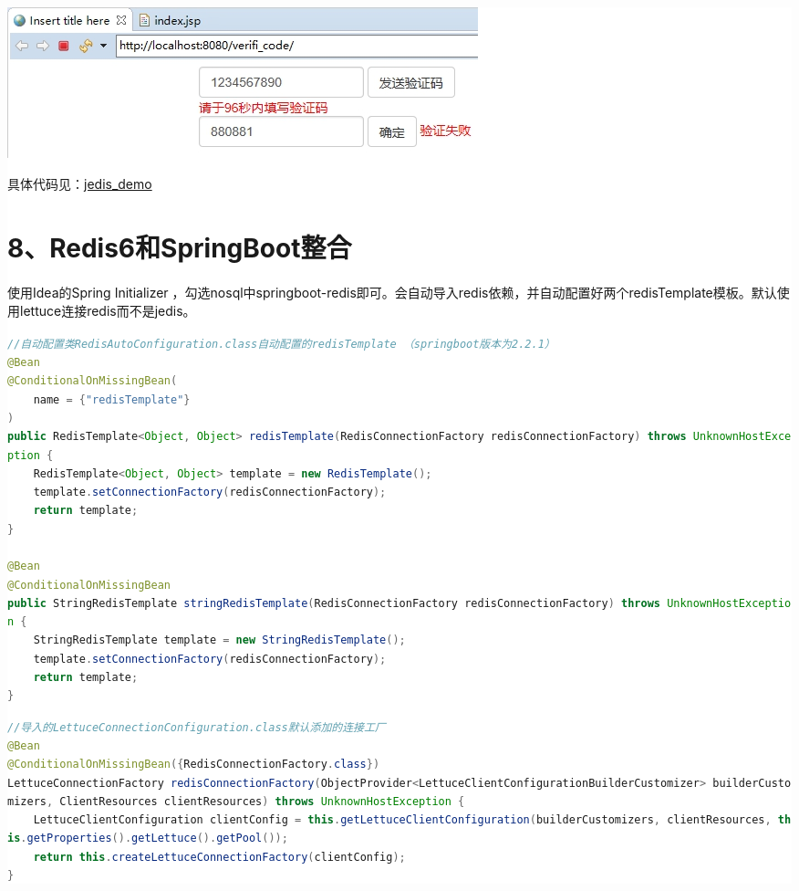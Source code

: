 ![](./_media/image-20221026144642283.png)



具体代码见：[jedis_demo](../jedis_demo)

# 8、Redis6和SpringBoot整合

使用Idea的Spring Initializer ，勾选nosql中springboot-redis即可。会自动导入redis依赖，并自动配置好两个redisTemplate模板。默认使用lettuce连接redis而不是jedis。

```java
//自动配置类RedisAutoConfiguration.class自动配置的redisTemplate （springboot版本为2.2.1）
@Bean
@ConditionalOnMissingBean(
    name = {"redisTemplate"}
)
public RedisTemplate<Object, Object> redisTemplate(RedisConnectionFactory redisConnectionFactory) throws UnknownHostException {
    RedisTemplate<Object, Object> template = new RedisTemplate();
    template.setConnectionFactory(redisConnectionFactory);
    return template;
}

@Bean
@ConditionalOnMissingBean
public StringRedisTemplate stringRedisTemplate(RedisConnectionFactory redisConnectionFactory) throws UnknownHostException {
    StringRedisTemplate template = new StringRedisTemplate();
    template.setConnectionFactory(redisConnectionFactory);
    return template;
}
```

```JAVA
//导入的LettuceConnectionConfiguration.class默认添加的连接工厂
@Bean
@ConditionalOnMissingBean({RedisConnectionFactory.class})
LettuceConnectionFactory redisConnectionFactory(ObjectProvider<LettuceClientConfigurationBuilderCustomizer> builderCustomizers, ClientResources clientResources) throws UnknownHostException {
    LettuceClientConfiguration clientConfig = this.getLettuceClientConfiguration(builderCustomizers, clientResources, this.getProperties().getLettuce().getPool());
    return this.createLettuceConnectionFactory(clientConfig);
}
```
